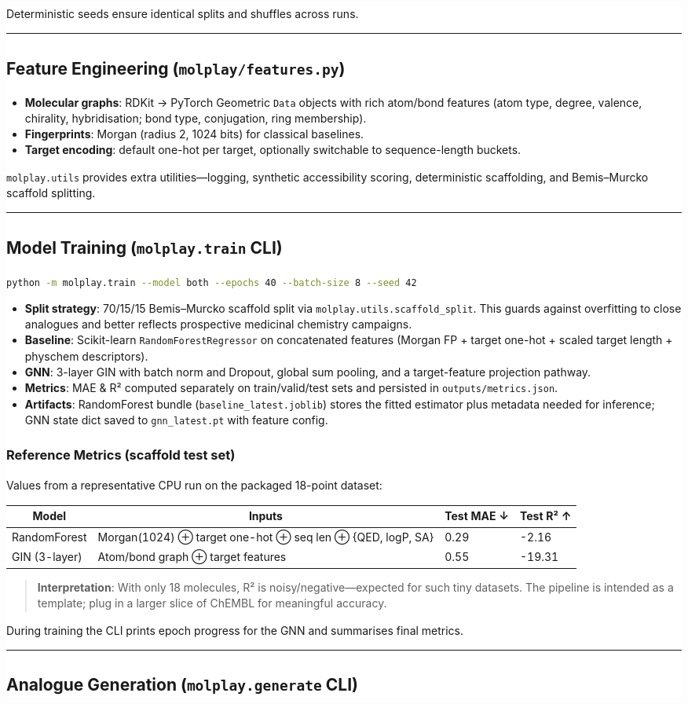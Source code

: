Deterministic seeds ensure identical splits and shuffles across runs.

---

## Feature Engineering (`molplay/features.py`)

- **Molecular graphs**: RDKit → PyTorch Geometric `Data` objects with rich atom/bond features (atom type, degree, valence, chirality, hybridisation; bond type, conjugation, ring membership).
- **Fingerprints**: Morgan (radius 2, 1024 bits) for classical baselines.
- **Target encoding**: default one-hot per target, optionally switchable to sequence-length buckets.

`molplay.utils` provides extra utilities—logging, synthetic accessibility scoring, deterministic scaffolding, and Bemis–Murcko scaffold splitting.

---

## Model Training (`molplay.train` CLI)

```bash
python -m molplay.train --model both --epochs 40 --batch-size 8 --seed 42
```

- **Split strategy**: 70/15/15 Bemis–Murcko scaffold split via `molplay.utils.scaffold_split`. This guards against overfitting to close analogues and better reflects prospective medicinal chemistry campaigns.
- **Baseline**: Scikit-learn `RandomForestRegressor` on concatenated features (Morgan FP + target one-hot + scaled target length + physchem descriptors).
- **GNN**: 3-layer GIN with batch norm and Dropout, global sum pooling, and a target-feature projection pathway.
- **Metrics**: MAE & R² computed separately on train/valid/test sets and persisted in `outputs/metrics.json`.
- **Artifacts**: RandomForest bundle (`baseline_latest.joblib`) stores the fitted estimator plus metadata needed for inference; GNN state dict saved to `gnn_latest.pt` with feature config.

### Reference Metrics (scaffold test set)

Values from a representative CPU run on the packaged 18-point dataset:

| Model | Inputs | Test MAE ↓ | Test R² ↑ |
|-------|--------|------------|-----------|
| RandomForest | Morgan(1024) ⊕ target one-hot ⊕ seq len ⊕ {QED, logP, SA} | 0.29 | -2.16 |
| GIN (3-layer) | Atom/bond graph ⊕ target features | 0.55 | -19.31 |

> **Interpretation**: With only 18 molecules, R² is noisy/negative—expected for such tiny datasets. The pipeline is intended as a template; plug in a larger slice of ChEMBL for meaningful accuracy.

During training the CLI prints epoch progress for the GNN and summarises final metrics.

---

## Analogue Generation (`molplay.generate` CLI)
